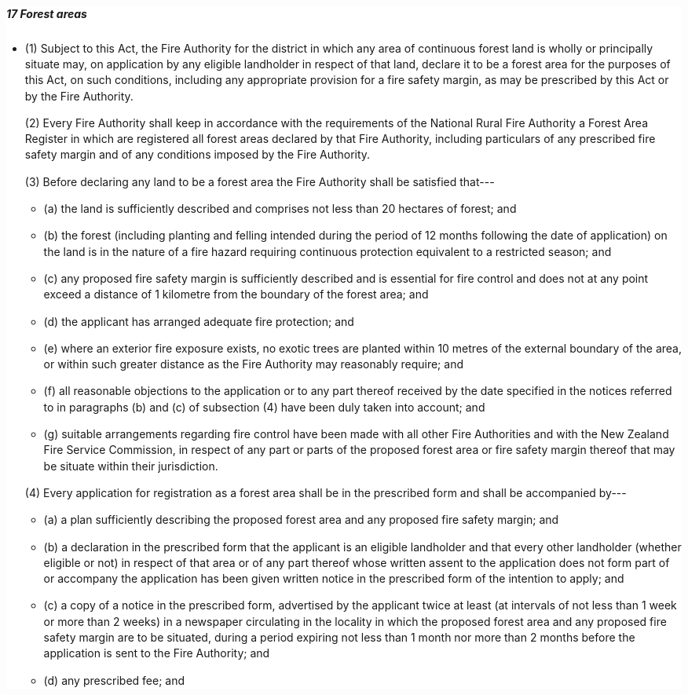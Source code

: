 ##### 17 Forest areas
    
*   (1) Subject to this Act, the Fire Authority for the district in which any area of continuous forest land is wholly or principally situate may, on application by any eligible landholder in respect of that land, declare it to be a forest area for the purposes of this Act, on such conditions, including any appropriate provision for a fire safety margin, as may be prescribed by this Act or by the Fire Authority.
    
    (2) Every Fire Authority shall keep in accordance with the requirements of the National Rural Fire Authority a Forest Area Register in which are registered all forest areas declared by that Fire Authority, including particulars of any prescribed fire safety margin and of any conditions imposed by the Fire Authority.
    
    (3) Before declaring any land to be a forest area the Fire Authority shall be satisfied that---
        
    *   (a) the land is sufficiently described and comprises not less than 20 hectares of forest; and
    
    *   (b) the forest (including planting and felling intended during the period of 12 months following the date of application) on the land is in the nature of a fire hazard requiring continuous protection equivalent to a restricted season; and
    
    *   (c) any proposed fire safety margin is sufficiently described and is essential for fire control and does not at any point exceed a distance of 1 kilometre from the boundary of the forest area; and
    
    *   (d) the applicant has arranged adequate fire protection; and
    
    *   (e) where an exterior fire exposure exists, no exotic trees are planted within 10 metres of the external boundary of the area, or within such greater distance as the Fire Authority may reasonably require; and
    
    *   (f) all reasonable objections to the application or to any part thereof received by the date specified in the notices referred to in paragraphs (b) and (c) of subsection (4) have been duly taken into account; and
    
    *   (g) suitable arrangements regarding fire control have been made with all other Fire Authorities and with the New Zealand Fire Service Commission, in respect of any part or parts of the proposed forest area or fire safety margin thereof that may be situate within their jurisdiction.
    
    (4) Every application for registration as a forest area shall be in the prescribed form and shall be accompanied by---
        
    *   (a) a plan sufficiently describing the proposed forest area and any proposed fire safety margin; and
    
    *   (b) a declaration in the prescribed form that the applicant is an eligible landholder and that every other landholder (whether eligible or not) in respect of that area or of any part thereof whose written assent to the application does not form part of or accompany the application has been given written notice in the prescribed form of the intention to apply; and
    
    *   (c) a copy of a notice in the prescribed form, advertised by the applicant twice at least (at intervals of not less than 1 week or more than 2 weeks) in a newspaper circulating in the locality in which the proposed forest area and any proposed fire safety margin are to be situated, during a period expiring not less than 1 month nor more than 2 months before the application is sent to the Fire Authority; and
    
    *   (d) any prescribed fee; and
    
